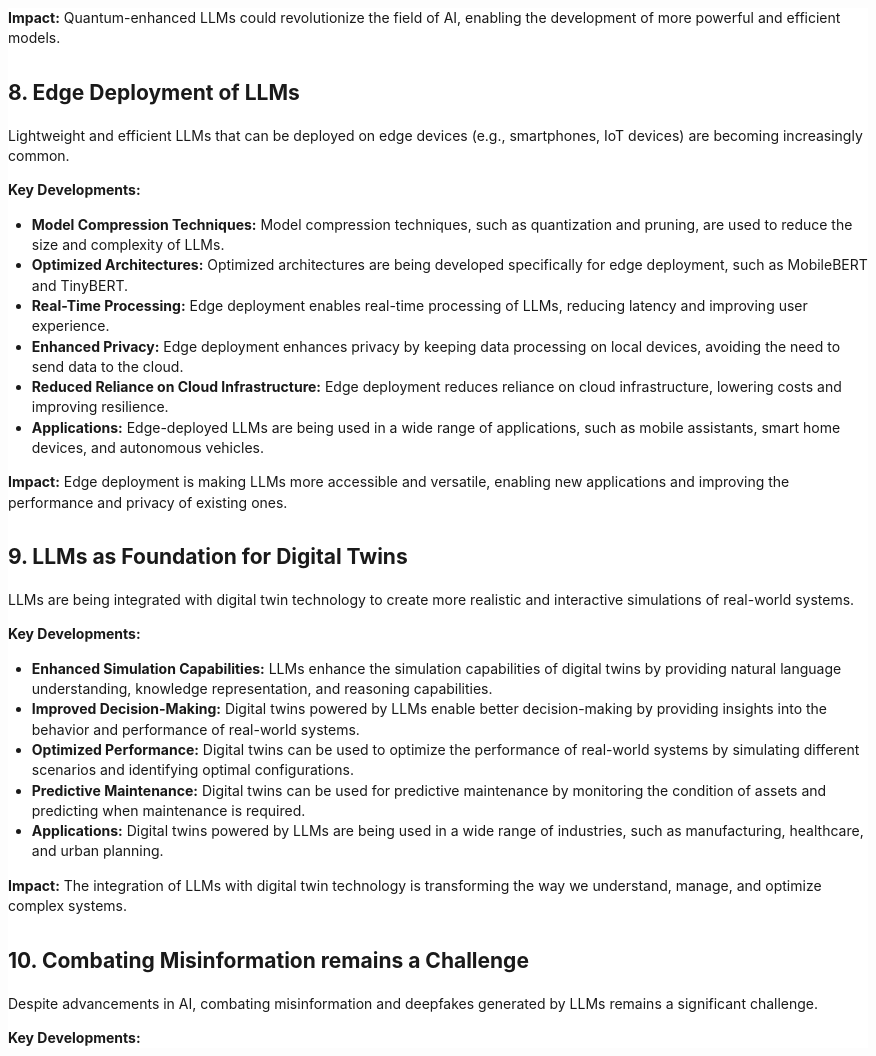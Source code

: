 **Impact:** Quantum-enhanced LLMs could revolutionize the field of AI, enabling the development of more powerful and efficient models.

## 8. Edge Deployment of LLMs

Lightweight and efficient LLMs that can be deployed on edge devices (e.g., smartphones, IoT devices) are becoming increasingly common.

**Key Developments:**

*   **Model Compression Techniques:** Model compression techniques, such as quantization and pruning, are used to reduce the size and complexity of LLMs.
*   **Optimized Architectures:** Optimized architectures are being developed specifically for edge deployment, such as MobileBERT and TinyBERT.
*   **Real-Time Processing:** Edge deployment enables real-time processing of LLMs, reducing latency and improving user experience.
*   **Enhanced Privacy:** Edge deployment enhances privacy by keeping data processing on local devices, avoiding the need to send data to the cloud.
*   **Reduced Reliance on Cloud Infrastructure:** Edge deployment reduces reliance on cloud infrastructure, lowering costs and improving resilience.
*   **Applications:** Edge-deployed LLMs are being used in a wide range of applications, such as mobile assistants, smart home devices, and autonomous vehicles.

**Impact:** Edge deployment is making LLMs more accessible and versatile, enabling new applications and improving the performance and privacy of existing ones.

## 9. LLMs as Foundation for Digital Twins

LLMs are being integrated with digital twin technology to create more realistic and interactive simulations of real-world systems.

**Key Developments:**

*   **Enhanced Simulation Capabilities:** LLMs enhance the simulation capabilities of digital twins by providing natural language understanding, knowledge representation, and reasoning capabilities.
*   **Improved Decision-Making:** Digital twins powered by LLMs enable better decision-making by providing insights into the behavior and performance of real-world systems.
*   **Optimized Performance:** Digital twins can be used to optimize the performance of real-world systems by simulating different scenarios and identifying optimal configurations.
*   **Predictive Maintenance:** Digital twins can be used for predictive maintenance by monitoring the condition of assets and predicting when maintenance is required.
*   **Applications:** Digital twins powered by LLMs are being used in a wide range of industries, such as manufacturing, healthcare, and urban planning.

**Impact:** The integration of LLMs with digital twin technology is transforming the way we understand, manage, and optimize complex systems.

## 10. Combating Misinformation remains a Challenge

Despite advancements in AI, combating misinformation and deepfakes generated by LLMs remains a significant challenge.

**Key Developments:**

